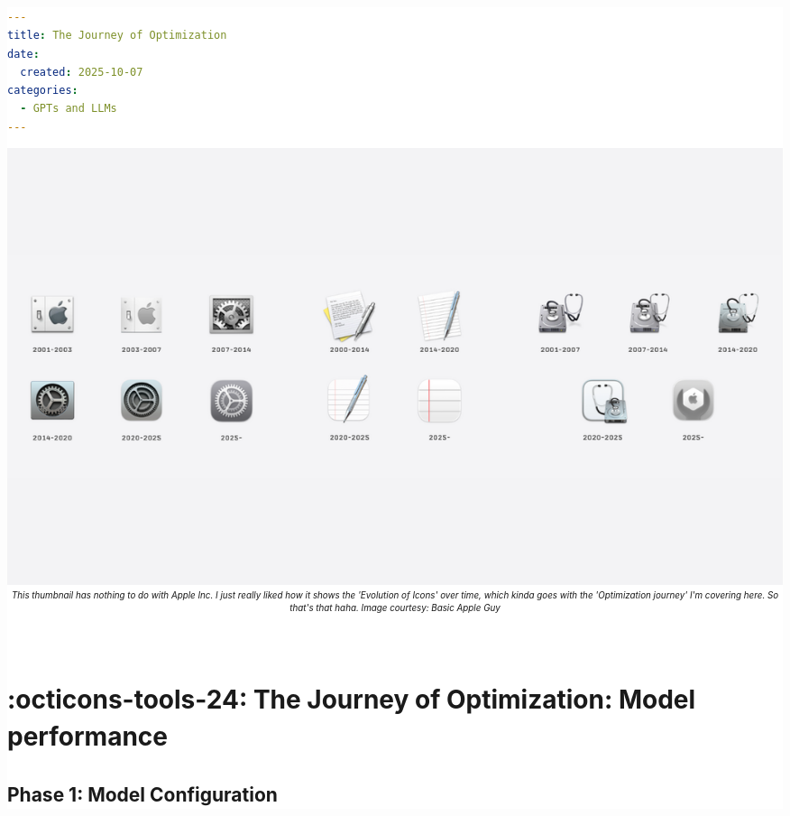 ```yaml
---
title: The Journey of Optimization
date:
  created: 2025-10-07
categories:
  - GPTs and LLMs
---
```


<div align="center">
<img src="/assets/images/blog-assets/thumbnails/post-3.png" alt="Post 3 Thumbnail" width="100%">
</div>



<div align="center" style="font-size: 0.7em; font-style: italic;">This thumbnail has nothing to do with Apple Inc. I just really liked how it shows the 'Evolution of Icons' over time, which kinda goes with the 'Optimization journey' I'm covering here. So that's that haha. Image courtesy: <a href="https://basicappleguy.com/" target="_blank" style="text-decoration: none; color: inherit;">Basic Apple Guy</a></div>

&nbsp;

# :octicons-tools-24: The Journey of Optimization: **Model performance**

## Phase 1: Model Configuration
